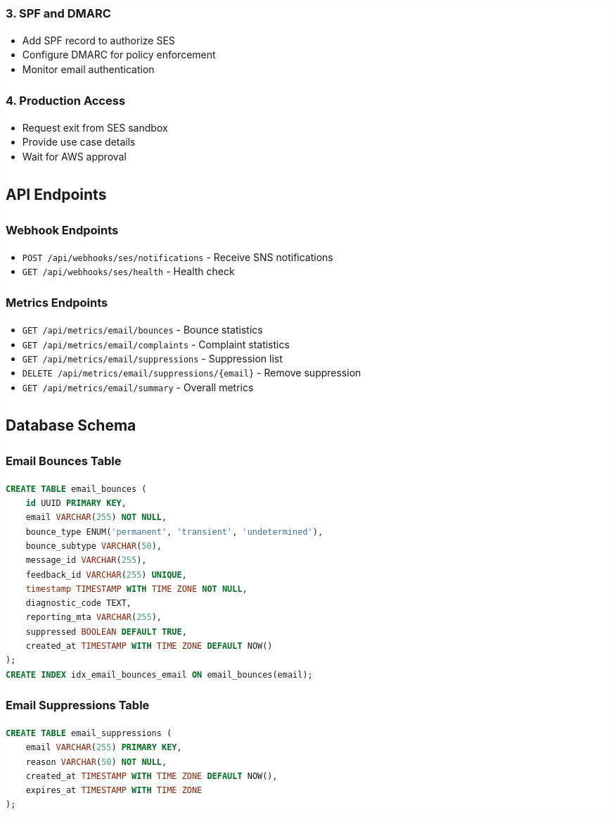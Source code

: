 ### 3. SPF and DMARC
- Add SPF record to authorize SES
- Configure DMARC for policy enforcement
- Monitor email authentication

### 4. Production Access
- Request exit from SES sandbox
- Provide use case details
- Wait for AWS approval

## API Endpoints

### Webhook Endpoints
- `POST /api/webhooks/ses/notifications` - Receive SNS notifications
- `GET /api/webhooks/ses/health` - Health check

### Metrics Endpoints
- `GET /api/metrics/email/bounces` - Bounce statistics
- `GET /api/metrics/email/complaints` - Complaint statistics
- `GET /api/metrics/email/suppressions` - Suppression list
- `DELETE /api/metrics/email/suppressions/{email}` - Remove suppression
- `GET /api/metrics/email/summary` - Overall metrics

## Database Schema

### Email Bounces Table
```sql
CREATE TABLE email_bounces (
    id UUID PRIMARY KEY,
    email VARCHAR(255) NOT NULL,
    bounce_type ENUM('permanent', 'transient', 'undetermined'),
    bounce_subtype VARCHAR(50),
    message_id VARCHAR(255),
    feedback_id VARCHAR(255) UNIQUE,
    timestamp TIMESTAMP WITH TIME ZONE NOT NULL,
    diagnostic_code TEXT,
    reporting_mta VARCHAR(255),
    suppressed BOOLEAN DEFAULT TRUE,
    created_at TIMESTAMP WITH TIME ZONE DEFAULT NOW()
);
CREATE INDEX idx_email_bounces_email ON email_bounces(email);
```

### Email Suppressions Table
```sql
CREATE TABLE email_suppressions (
    email VARCHAR(255) PRIMARY KEY,
    reason VARCHAR(50) NOT NULL,
    created_at TIMESTAMP WITH TIME ZONE DEFAULT NOW(),
    expires_at TIMESTAMP WITH TIME ZONE
);
```
